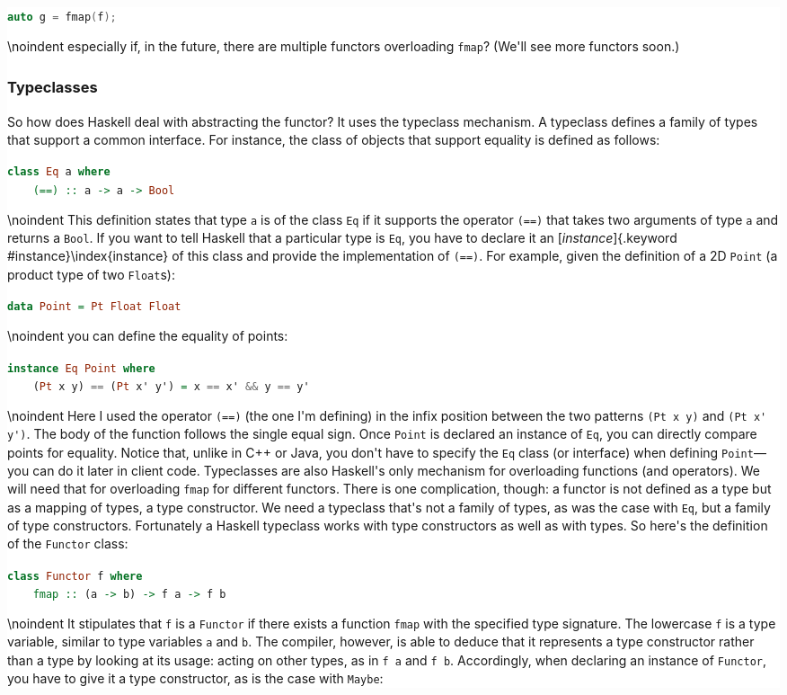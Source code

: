 ```cpp
auto g = fmap(f);
```

\noindent
especially if, in the future, there are multiple functors overloading `fmap`? (We'll see more functors soon.)

### Typeclasses

So how does Haskell deal with abstracting the functor? It uses the typeclass mechanism. A typeclass defines a family of types that support a common interface. For instance, the class of objects that support equality is defined as follows:

```haskell
class Eq a where
    (==) :: a -> a -> Bool
```

\noindent
This definition states that type `a` is of the class `Eq` if it supports the operator `(==)` that takes two arguments of type `a` and returns a `Bool`. If you want to tell Haskell that a particular type is `Eq`, you have to declare it an [*instance*]{.keyword #instance}\index{instance} of this class and provide the implementation of `(==)`. For example, given the definition of a 2D `Point` (a product type of two `Float`s):

```haskell
data Point = Pt Float Float
```

\noindent
you can define the equality of points:

```haskell
instance Eq Point where
    (Pt x y) == (Pt x' y') = x == x' && y == y'
```

\noindent
Here I used the operator `(==)` (the one I'm defining) in the infix position between the two patterns `(Pt x y)` and `(Pt x' y')`. The body of the function follows the single equal sign. Once `Point` is declared an instance of `Eq`, you can directly compare points for equality. Notice that, unlike in C++ or Java, you don't have to specify the `Eq` class (or interface) when defining `Point`— you can do it later in client code. Typeclasses are also Haskell's only mechanism for overloading functions (and operators). We will need that for overloading `fmap` for different functors. There is one complication, though: a functor is not defined as a type but as a mapping of types, a type constructor. We need a typeclass that's not a family of types, as was the case with `Eq`, but a family of type constructors. Fortunately a Haskell typeclass works with type constructors as well as with types. So here's the definition of the `Functor` class:

```haskell
class Functor f where
    fmap :: (a -> b) -> f a -> f b
```

\noindent
It stipulates that `f` is a `Functor` if there exists a function `fmap` with the specified type signature. The lowercase `f` is a type variable, similar to type variables `a` and `b`. The compiler, however, is able to deduce that it represents a type constructor rather than a type by looking at its usage: acting on other types, as in `f a` and `f b`. Accordingly, when declaring an instance of `Functor`, you have to give it a type constructor, as is the case with `Maybe`:
